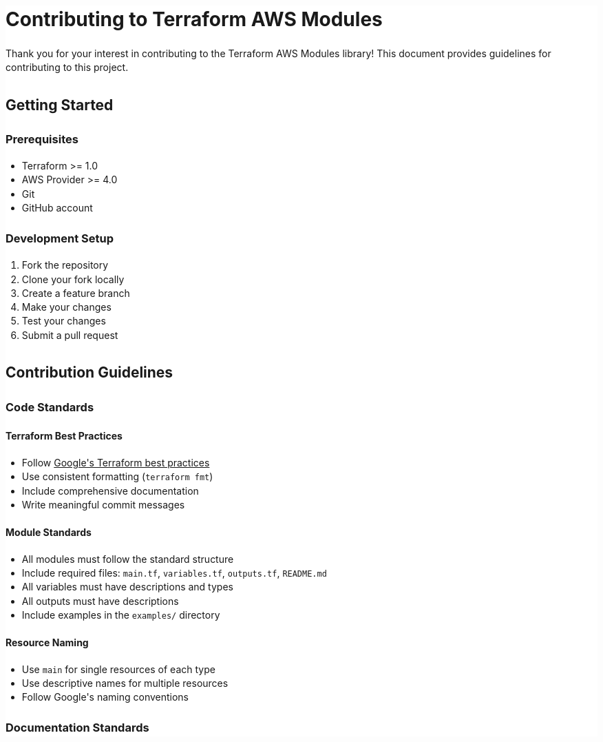 # Contributing to Terraform AWS Modules

Thank you for your interest in contributing to the Terraform AWS Modules
library! This document provides guidelines for contributing to this project.

## Getting Started

### Prerequisites

- Terraform >= 1.0
- AWS Provider >= 4.0
- Git
- GitHub account

### Development Setup

1. Fork the repository
2. Clone your fork locally
3. Create a feature branch
4. Make your changes
5. Test your changes
6. Submit a pull request

## Contribution Guidelines

### Code Standards

#### Terraform Best Practices

- Follow [Google's Terraform best practices](https://docs.cloud.google.com/docs/terraform/best-practices/general-style-structure)
- Use consistent formatting (`terraform fmt`)
- Include comprehensive documentation
- Write meaningful commit messages

#### Module Standards

- All modules must follow the standard structure
- Include required files: `main.tf`, `variables.tf`, `outputs.tf`, `README.md`
- All variables must have descriptions and types
- All outputs must have descriptions
- Include examples in the `examples/` directory

#### Resource Naming

- Use `main` for single resources of each type
- Use descriptive names for multiple resources
- Follow Google's naming conventions

### Documentation Standards

